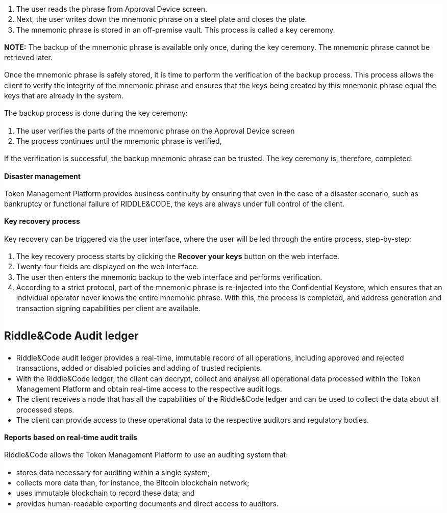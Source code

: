 1. The user reads the phrase from Approval Device screen.
2. Next, the user writes down the mnemonic phrase on a steel plate and closes the plate.
3. The mnemonic phrase is stored in an off-premise vault.
This process is called a key ceremony.

**NOTE:** The backup of the mnemonic phrase is available only once, during the key ceremony. The mnemonic phrase cannot be retrieved later.

Once the mnemonic phrase is safely stored, it is time to perform the verification of the backup process. This process allows the client to verify the integrity of the mnemonic phrase and ensures that the keys being created by this mnemonic phrase equal the keys that are already in the system.

The backup process is done during the key ceremony:
1. The user verifies the parts of the mnemonic phrase on the Approval Device screen
2. The process continues until the mnemonic phrase is verified,

If the verification is successful, the backup mnemonic phrase can be trusted. The key ceremony is, therefore, completed.

**Disaster management**

Token Management Platform provides business continuity by ensuring that even in the case of a disaster scenario, such as bankruptcy or functional failure of RIDDLE&CODE, the keys are always under full control of the client.

**Key recovery process**

Key recovery can be triggered via the user interface, where the user will be led through the entire process, step-by-step:

1. The key recovery process starts by clicking the **Recover your keys** button on the web interface.
2. Twenty-four fields are displayed on the web interface.
3. The user then enters the mnemonic backup to the web interface and performs verification.
4. According to a strict protocol, part of the mnemonic phrase is re-injected into the Confidential Keystore, which ensures that an individual operator never knows the entire mnemonic phrase.
With this, the process is completed, and address generation and transaction signing capabilities per client are available.

## Riddle&Code Audit ledger

* Riddle&Code audit ledger provides a real-time, immutable record of all operations, including approved and rejected transactions, added or disabled policies and adding of trusted recipients.
* With the Riddle&Code ledger, the client can decrypt, collect and analyse all operational data processed within the Token Management Platform and obtain real-time access to the respective audit logs.
* The client receives a node that has all the capabilities of the Riddle&Code ledger and can be used to collect the data about all processed steps.
* The client can provide access to these operational data to the respective auditors and regulatory bodies.

**Reports based on real-time audit trails**

Riddle&Code allows the Token Management Platform to use an auditing system that:
* stores data necessary for auditing within a single system;
* collects more data than, for instance, the Bitcoin blockchain network;
* uses immutable blockchain to record these data; and
* provides human-readable exporting documents and direct access to auditors.
